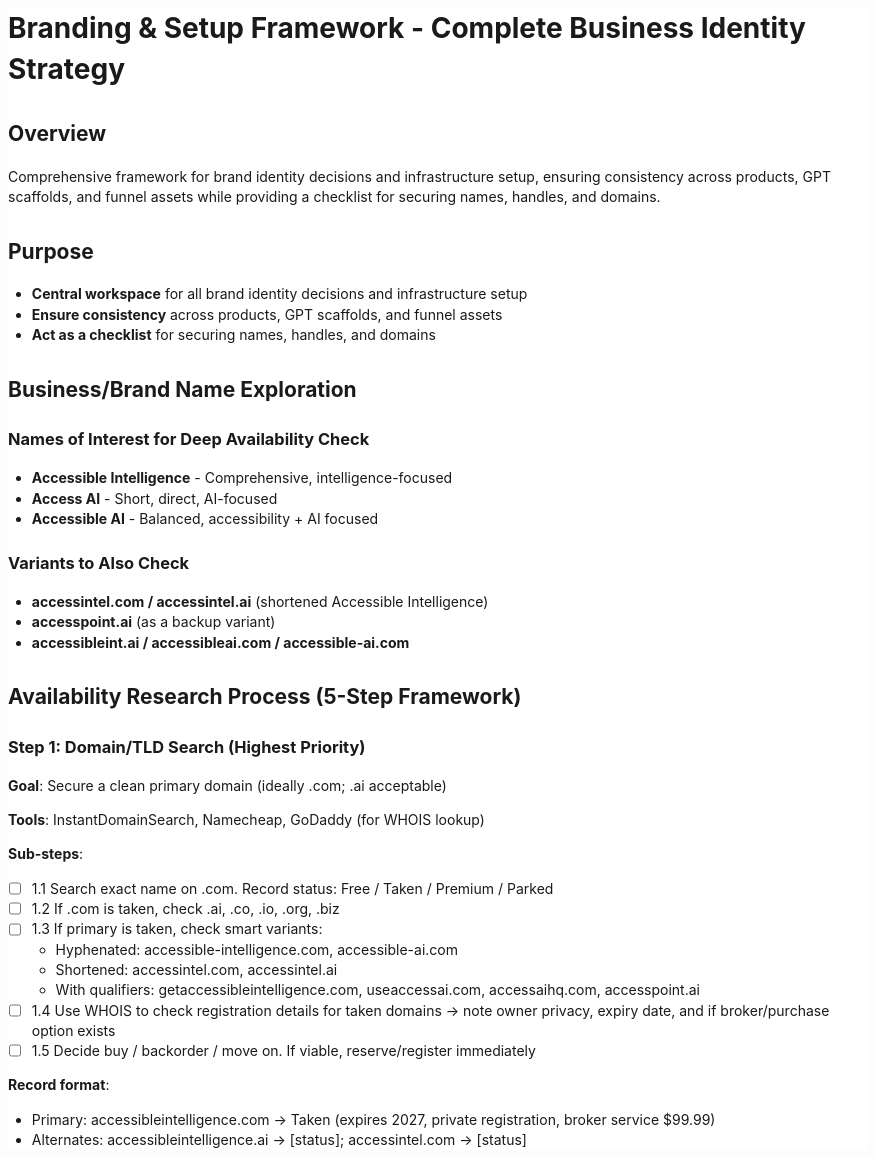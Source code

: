 # Branding & Setup Framework - Complete Business Identity Strategy

## Overview
Comprehensive framework for brand identity decisions and infrastructure setup, ensuring consistency across products, GPT scaffolds, and funnel assets while providing a checklist for securing names, handles, and domains.

## Purpose
- **Central workspace** for all brand identity decisions and infrastructure setup
- **Ensure consistency** across products, GPT scaffolds, and funnel assets
- **Act as a checklist** for securing names, handles, and domains

## Business/Brand Name Exploration

### Names of Interest for Deep Availability Check
- **Accessible Intelligence** - Comprehensive, intelligence-focused
- **Access AI** - Short, direct, AI-focused
- **Accessible AI** - Balanced, accessibility + AI focused

### Variants to Also Check
- **accessintel.com / accessintel.ai** (shortened Accessible Intelligence)
- **accesspoint.ai** (as a backup variant)
- **accessibleint.ai / accessibleai.com / accessible-ai.com**

## Availability Research Process (5-Step Framework)

### Step 1: Domain/TLD Search (Highest Priority)
**Goal**: Secure a clean primary domain (ideally .com; .ai acceptable)

**Tools**: InstantDomainSearch, Namecheap, GoDaddy (for WHOIS lookup)

**Sub-steps**:
- [ ] 1.1 Search exact name on .com. Record status: Free / Taken / Premium / Parked
- [ ] 1.2 If .com is taken, check .ai, .co, .io, .org, .biz
- [ ] 1.3 If primary is taken, check smart variants:
  - Hyphenated: accessible-intelligence.com, accessible-ai.com
  - Shortened: accessintel.com, accessintel.ai
  - With qualifiers: getaccessibleintelligence.com, useaccessai.com, accessaihq.com, accesspoint.ai
- [ ] 1.4 Use WHOIS to check registration details for taken domains → note owner privacy, expiry date, and if broker/purchase option exists
- [ ] 1.5 Decide buy / backorder / move on. If viable, reserve/register immediately

**Record format**:
- Primary: accessibleintelligence.com → Taken (expires 2027, private registration, broker service $99.99)
- Alternates: accessibleintelligence.ai → [status]; accessintel.com → [status]
